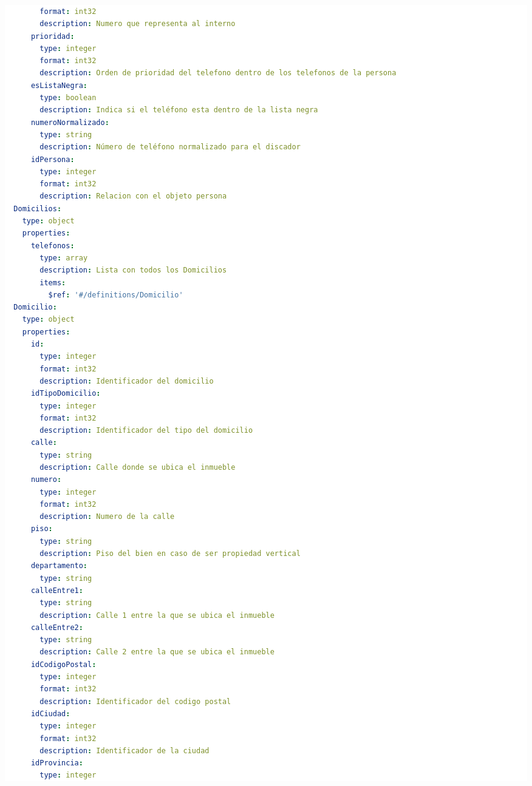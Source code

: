 ```yaml
        format: int32
        description: Numero que representa al interno
      prioridad:
        type: integer
        format: int32
        description: Orden de prioridad del telefono dentro de los telefonos de la persona
      esListaNegra:
        type: boolean
        description: Indica si el teléfono esta dentro de la lista negra
      numeroNormalizado:
        type: string
        description: Número de teléfono normalizado para el discador
      idPersona:
        type: integer
        format: int32
        description: Relacion con el objeto persona
  Domicilios:
    type: object
    properties:
      telefonos:
        type: array
        description: Lista con todos los Domicilios
        items:
          $ref: '#/definitions/Domicilio'
  Domicilio:
    type: object
    properties:
      id:
        type: integer
        format: int32
        description: Identificador del domicilio
      idTipoDomicilio:
        type: integer
        format: int32
        description: Identificador del tipo del domicilio
      calle:
        type: string
        description: Calle donde se ubica el inmueble
      numero:
        type: integer
        format: int32
        description: Numero de la calle
      piso:
        type: string
        description: Piso del bien en caso de ser propiedad vertical
      departamento:
        type: string
      calleEntre1:
        type: string
        description: Calle 1 entre la que se ubica el inmueble
      calleEntre2:
        type: string
        description: Calle 2 entre la que se ubica el inmueble
      idCodigoPostal:
        type: integer
        format: int32
        description: Identificador del codigo postal
      idCiudad:
        type: integer
        format: int32
        description: Identificador de la ciudad
      idProvincia:
        type: integer
```